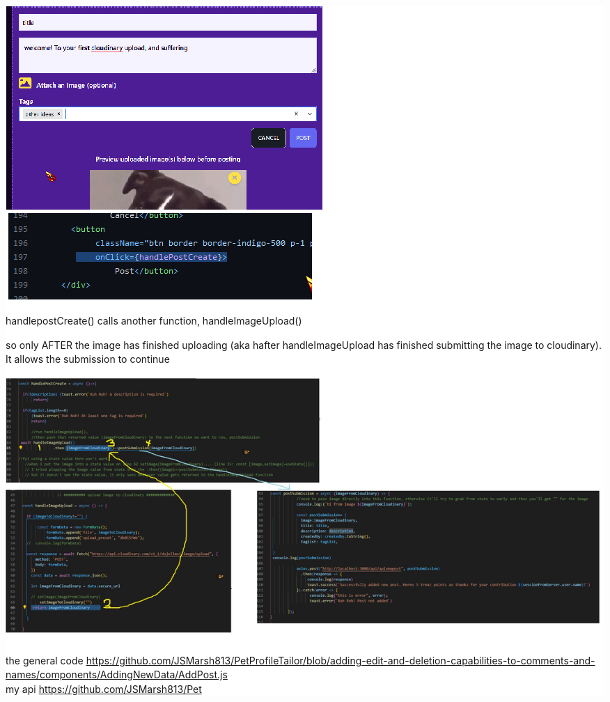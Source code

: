 <img alt="code for part 3" src="2023-02-08-cloudinary-part-2.png"/>

handlepostCreate() calls another function, handleImageUpload()

so only AFTER the image has finished uploading (aka hafter handleImageUpload has finished submitting the image to cloudinary). It allows the submission to continue

<img alt="using arrows to show how the code is related to eachother" src="2023-02-08-cloudinary-part-3.png"/>

the general code https://github.com/JSMarsh813/PetProfileTailor/blob/adding-edit-and-deletion-capabilities-to-comments-and-names/components/AddingNewData/AddPost.js  
my api https://github.com/JSMarsh813/Pet
